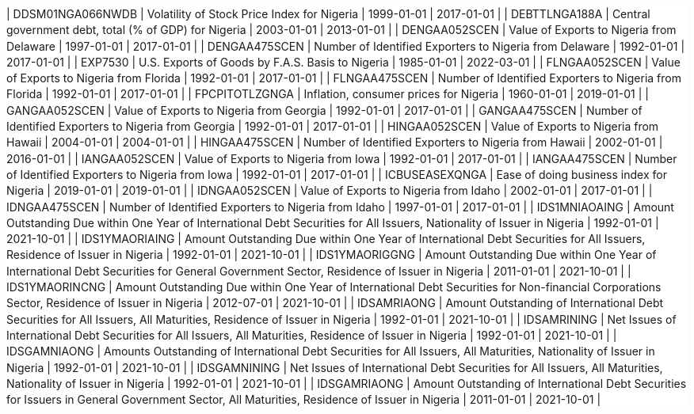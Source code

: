 | DDSM01NGA066NWDB    | Volatility of Stock Price Index for Nigeria                                                                                                                       | 1999-01-01          | 2017-01-01        |
| DEBTTLNGA188A       | Central government debt, total (% of GDP) for Nigeria                                                                                                             | 2003-01-01          | 2013-01-01        |
| DENGAA052SCEN       | Value of Exports to Nigeria from Delaware                                                                                                                         | 1997-01-01          | 2017-01-01        |
| DENGAA475SCEN       | Number of Identified Exporters to Nigeria from Delaware                                                                                                           | 1992-01-01          | 2017-01-01        |
| EXP7530             | U.S. Exports of Goods by F.A.S. Basis to Nigeria                                                                                                                  | 1985-01-01          | 2022-03-01        |
| FLNGAA052SCEN       | Value of Exports to Nigeria from Florida                                                                                                                          | 1992-01-01          | 2017-01-01        |
| FLNGAA475SCEN       | Number of Identified Exporters to Nigeria from Florida                                                                                                            | 1992-01-01          | 2017-01-01        |
| FPCPITOTLZGNGA      | Inflation, consumer prices for Nigeria                                                                                                                            | 1960-01-01          | 2019-01-01        |
| GANGAA052SCEN       | Value of Exports to Nigeria from Georgia                                                                                                                          | 1992-01-01          | 2017-01-01        |
| GANGAA475SCEN       | Number of Identified Exporters to Nigeria from Georgia                                                                                                            | 1992-01-01          | 2017-01-01        |
| HINGAA052SCEN       | Value of Exports to Nigeria from Hawaii                                                                                                                           | 2004-01-01          | 2004-01-01        |
| HINGAA475SCEN       | Number of Identified Exporters to Nigeria from Hawaii                                                                                                             | 2002-01-01          | 2016-01-01        |
| IANGAA052SCEN       | Value of Exports to Nigeria from Iowa                                                                                                                             | 1992-01-01          | 2017-01-01        |
| IANGAA475SCEN       | Number of Identified Exporters to Nigeria from Iowa                                                                                                               | 1992-01-01          | 2017-01-01        |
| ICBUSEASEXQNGA      | Ease of doing business index for Nigeria                                                                                                                          | 2019-01-01          | 2019-01-01        |
| IDNGAA052SCEN       | Value of Exports to Nigeria from Idaho                                                                                                                            | 2002-01-01          | 2017-01-01        |
| IDNGAA475SCEN       | Number of Identified Exporters to Nigeria from Idaho                                                                                                              | 1997-01-01          | 2017-01-01        |
| IDS1MNIAOAING       | Amount Outstanding Due within One Year of International Debt Securities for All Issuers, Nationality of Issuer in Nigeria                                         | 1992-01-01          | 2021-10-01        |
| IDS1YMAORIAING      | Amount Outstanding Due within One Year of International Debt Securities for All Issuers, Residence of Issuer in Nigeria                                           | 1992-01-01          | 2021-10-01        |
| IDS1YMAORIGGNG      | Amount Outstanding Due within One Year of International Debt Securities for General Government Sector, Residence of Issuer in Nigeria                             | 2011-01-01          | 2021-10-01        |
| IDS1YMAORINCNG      | Amount Outstanding Due within One Year of International Debt Securities for Non-financial Corporations Sector, Residence of Issuer in Nigeria                     | 2012-07-01          | 2021-10-01        |
| IDSAMRIAONG         | Amount Outstanding of International Debt Securities for All Issuers, All Maturities, Residence of Issuer in Nigeria                                               | 1992-01-01          | 2021-10-01        |
| IDSAMRINING         | Net Issues of International Debt Securities for All Issuers, All Maturities, Residence of Issuer in Nigeria                                                       | 1992-01-01          | 2021-10-01        |
| IDSGAMNIAONG        | Amounts Outstanding of International Debt Securities for All Issuers, All Maturities, Nationality of Issuer in Nigeria                                            | 1992-01-01          | 2021-10-01        |
| IDSGAMNINING        | Net Issues of International Debt Securities for All Issuers, All Maturities, Nationality of Issuer in Nigeria                                                     | 1992-01-01          | 2021-10-01        |
| IDSGAMRIAONG        | Amount Outstanding of International Debt Securities for Issuers in General Government Sector, All Maturities, Residence of Issuer in Nigeria                      | 2011-01-01          | 2021-10-01        |